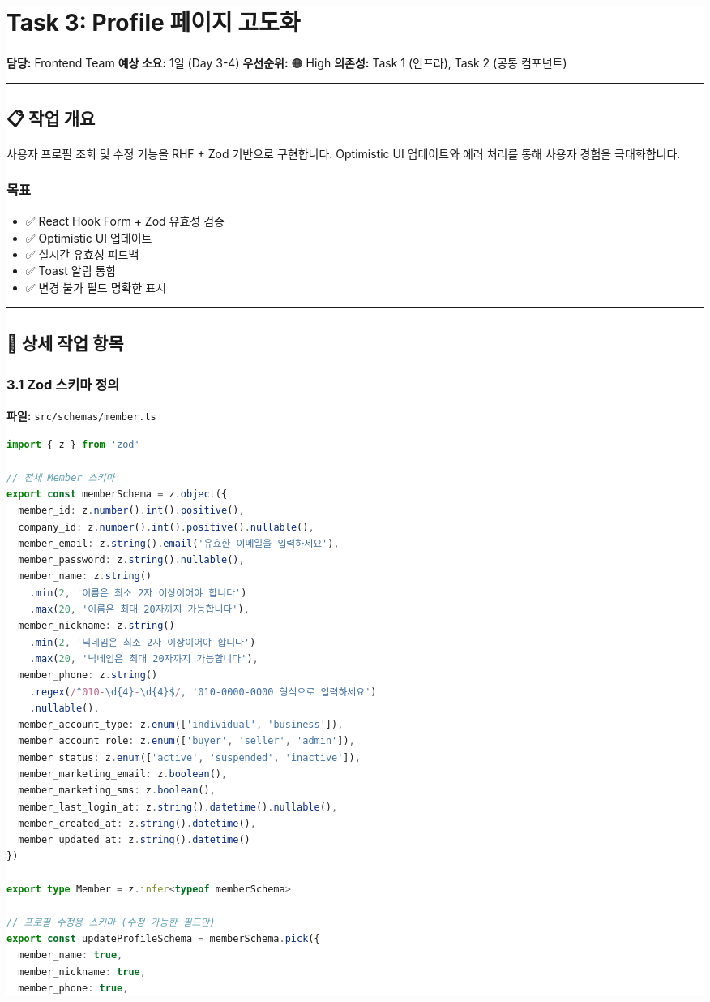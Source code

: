 # Task 3: Profile 페이지 고도화

**담당:** Frontend Team
**예상 소요:** 1일 (Day 3-4)
**우선순위:** 🟠 High
**의존성:** Task 1 (인프라), Task 2 (공통 컴포넌트)

---

## 📋 작업 개요

사용자 프로필 조회 및 수정 기능을 RHF + Zod 기반으로 구현합니다. Optimistic UI 업데이트와 에러 처리를 통해 사용자 경험을 극대화합니다.

### 목표
- ✅ React Hook Form + Zod 유효성 검증
- ✅ Optimistic UI 업데이트
- ✅ 실시간 유효성 피드백
- ✅ Toast 알림 통합
- ✅ 변경 불가 필드 명확한 표시

---

## 🎯 상세 작업 항목

### 3.1 Zod 스키마 정의

**파일:** `src/schemas/member.ts`

```typescript
import { z } from 'zod'

// 전체 Member 스키마
export const memberSchema = z.object({
  member_id: z.number().int().positive(),
  company_id: z.number().int().positive().nullable(),
  member_email: z.string().email('유효한 이메일을 입력하세요'),
  member_password: z.string().nullable(),
  member_name: z.string()
    .min(2, '이름은 최소 2자 이상이어야 합니다')
    .max(20, '이름은 최대 20자까지 가능합니다'),
  member_nickname: z.string()
    .min(2, '닉네임은 최소 2자 이상이어야 합니다')
    .max(20, '닉네임은 최대 20자까지 가능합니다'),
  member_phone: z.string()
    .regex(/^010-\d{4}-\d{4}$/, '010-0000-0000 형식으로 입력하세요')
    .nullable(),
  member_account_type: z.enum(['individual', 'business']),
  member_account_role: z.enum(['buyer', 'seller', 'admin']),
  member_status: z.enum(['active', 'suspended', 'inactive']),
  member_marketing_email: z.boolean(),
  member_marketing_sms: z.boolean(),
  member_last_login_at: z.string().datetime().nullable(),
  member_created_at: z.string().datetime(),
  member_updated_at: z.string().datetime()
})

export type Member = z.infer<typeof memberSchema>

// 프로필 수정용 스키마 (수정 가능한 필드만)
export const updateProfileSchema = memberSchema.pick({
  member_name: true,
  member_nickname: true,
  member_phone: true,
```
